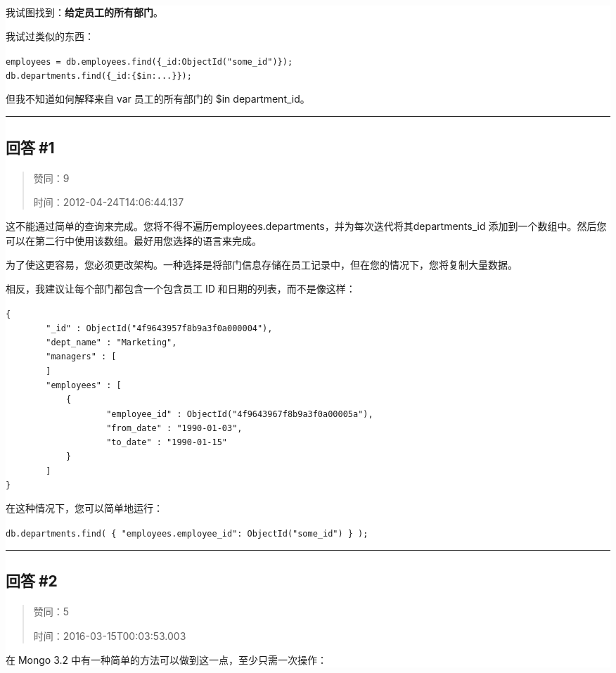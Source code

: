 我试图找到：**给定员工的所有部门**。

我试过类似的东西：

```
employees = db.employees.find({_id:ObjectId("some_id")});
db.departments.find({_id:{$in:...}}); 
```

但我不知道如何解释来自 var 员工的所有部门的 $in department_id。

* * *

## 回答 #1

> 赞同：9
> 
> 时间：2012-04-24T14:06:44.137

这不能通过简单的查询来完成。您将不得不遍历employees.departments，并为每次迭代将其departments_id 添加到一个数组中。然后您可以在第二行中使用该数组。最好用您选择的语言来完成。

为了使这更容易，您必须更改架构。一种选择是将部门信息存储在员工记录中，但在您的情况下，您将复制大量数据。

相反，我建议让每个部门都包含一个包含员工 ID 和日期的列表，而不是像这样：

```
{
        "_id" : ObjectId("4f9643957f8b9a3f0a000004"),
        "dept_name" : "Marketing",
        "managers" : [
        ]
        "employees" : [
            {
                    "employee_id" : ObjectId("4f9643967f8b9a3f0a00005a"),
                    "from_date" : "1990-01-03",
                    "to_date" : "1990-01-15"
            }
        ]
} 
```

在这种情况下，您可以简单地运行：

```
db.departments.find( { "employees.employee_id": ObjectId("some_id") } ); 
```

* * *

## 回答 #2

> 赞同：5
> 
> 时间：2016-03-15T00:03:53.003

在 Mongo 3.2 中有一种简单的方法可以做到这一点，至少只需一次操作：
